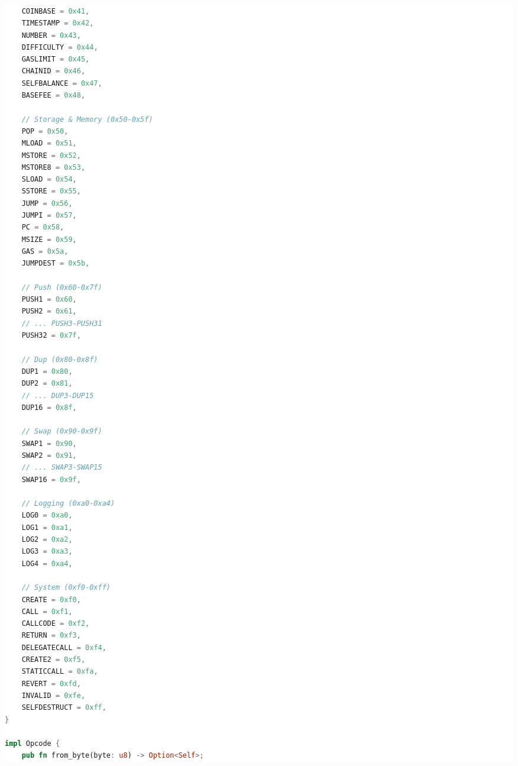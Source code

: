 ```rust
    COINBASE = 0x41,
    TIMESTAMP = 0x42,
    NUMBER = 0x43,
    DIFFICULTY = 0x44,
    GASLIMIT = 0x45,
    CHAINID = 0x46,
    SELFBALANCE = 0x47,
    BASEFEE = 0x48,
    
    // Storage & Memory (0x50-0x5f)
    POP = 0x50,
    MLOAD = 0x51,
    MSTORE = 0x52,
    MSTORE8 = 0x53,
    SLOAD = 0x54,
    SSTORE = 0x55,
    JUMP = 0x56,
    JUMPI = 0x57,
    PC = 0x58,
    MSIZE = 0x59,
    GAS = 0x5a,
    JUMPDEST = 0x5b,
    
    // Push (0x60-0x7f)
    PUSH1 = 0x60,
    PUSH2 = 0x61,
    // ... PUSH3-PUSH31
    PUSH32 = 0x7f,
    
    // Dup (0x80-0x8f)
    DUP1 = 0x80,
    DUP2 = 0x81,
    // ... DUP3-DUP15
    DUP16 = 0x8f,
    
    // Swap (0x90-0x9f)
    SWAP1 = 0x90,
    SWAP2 = 0x91,
    // ... SWAP3-SWAP15
    SWAP16 = 0x9f,
    
    // Logging (0xa0-0xa4)
    LOG0 = 0xa0,
    LOG1 = 0xa1,
    LOG2 = 0xa2,
    LOG3 = 0xa3,
    LOG4 = 0xa4,
    
    // System (0xf0-0xff)
    CREATE = 0xf0,
    CALL = 0xf1,
    CALLCODE = 0xf2,
    RETURN = 0xf3,
    DELEGATECALL = 0xf4,
    CREATE2 = 0xf5,
    STATICCALL = 0xfa,
    REVERT = 0xfd,
    INVALID = 0xfe,
    SELFDESTRUCT = 0xff,
}

impl Opcode {
    pub fn from_byte(byte: u8) -> Option<Self>;
```